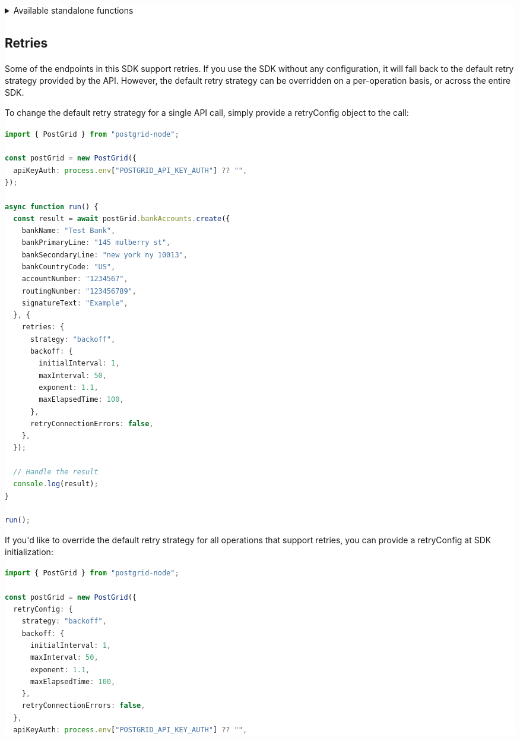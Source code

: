 <details><summary>Available standalone functions</summary></details>



## Retries

Some of the endpoints in this SDK support retries.  If you use the SDK without any configuration, it will fall back to the default retry strategy provided by the API.  However, the default retry strategy can be overridden on a per-operation basis, or across the entire SDK.

To change the default retry strategy for a single API call, simply provide a retryConfig object to the call:
```typescript
import { PostGrid } from "postgrid-node";

const postGrid = new PostGrid({
  apiKeyAuth: process.env["POSTGRID_API_KEY_AUTH"] ?? "",
});

async function run() {
  const result = await postGrid.bankAccounts.create({
    bankName: "Test Bank",
    bankPrimaryLine: "145 mulberry st",
    bankSecondaryLine: "new york ny 10013",
    bankCountryCode: "US",
    accountNumber: "1234567",
    routingNumber: "123456789",
    signatureText: "Example",
  }, {
    retries: {
      strategy: "backoff",
      backoff: {
        initialInterval: 1,
        maxInterval: 50,
        exponent: 1.1,
        maxElapsedTime: 100,
      },
      retryConnectionErrors: false,
    },
  });

  // Handle the result
  console.log(result);
}

run();

```

If you'd like to override the default retry strategy for all operations that support retries, you can provide a retryConfig at SDK initialization:
```typescript
import { PostGrid } from "postgrid-node";

const postGrid = new PostGrid({
  retryConfig: {
    strategy: "backoff",
    backoff: {
      initialInterval: 1,
      maxInterval: 50,
      exponent: 1.1,
      maxElapsedTime: 100,
    },
    retryConnectionErrors: false,
  },
  apiKeyAuth: process.env["POSTGRID_API_KEY_AUTH"] ?? "",
```